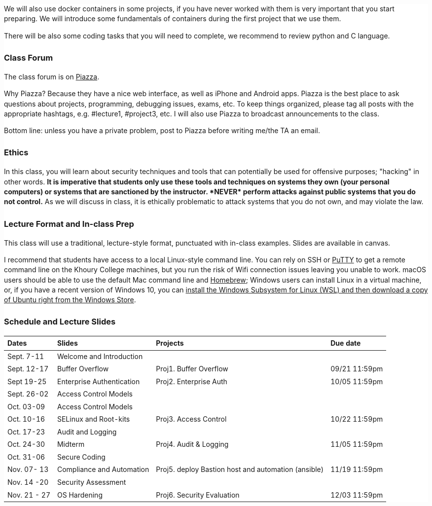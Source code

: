 We will also use docker containers in some projects, if you have never worked with them is very important that you start preparing. We will introduce some fundamentals of containers during the first project that we use them. 

There will be also some coding tasks that you will need to complete, we recommend to review python and C language.



### Class Forum

The class forum is on [Piazza](https://www.piazza.com). 

Why Piazza? Because they have a nice web interface, as well as iPhone and Android apps. Piazza is the best place to ask questions about projects, programming, debugging issues, exams, etc. To keep things organized, please tag all posts with the appropriate hashtags, e.g. #lecture1, #project3, etc. I will also use Piazza to broadcast announcements to the class. 

Bottom line: unless you have a private problem, post to Piazza before writing me/the TA an email.

### Ethics

In this class, you will learn about security techniques and tools that can potentially be used for offensive purposes; "hacking" in other words. **It is imperative that students only use these tools and techniques on systems they own (your personal computers) or systems that are sanctioned by the instructor. \*NEVER\* perform attacks against public systems that you do not control.** As we will discuss in class, it is ethically problematic to attack systems that you do not own, and may violate the law.

### Lecture Format and In-class Prep

This class will use a traditional, lecture-style format, punctuated with in-class examples. Slides are available in canvas.

I recommend that students  have access to a local Linux-style command line. You can rely on SSH or [PuTTY](http://www.putty.org/) to get a remote command line on the Khoury College machines, but you run the risk of Wifi connection issues leaving you unable to work. macOS users should be able to use the default Mac command line and [Homebrew](https://brew.sh/); Windows users can install Linux in a virtual machine, or, if you have a recent version of Windows 10, you can [install the Windows Subsystem for Linux (WSL) and then download a copy of Ubuntu right from the Windows Store](https://docs.microsoft.com/en-us/windows/wsl/install-win10).



### Schedule and Lecture Slides

| Dates          | Slides           | Projects | Due date |
| :------------- | :--------------- | :-------------- | :-------------|
| Sept. 7-11 | Welcome and Introduction |           |  |
| Sept. 12-17 |  Buffer Overflow           | Proj1. Buffer Overflow | 09/21 11:59pm |
| Sept 19-25 | Enterprise Authentication | Proj2. Enterprise Auth | 10/05 11:59pm |
| Sept. 26-02 | Access Control Models     |  |      |
| Oct. 03-09 | Access Control Models     |  |      |
| Oct. 10-16 | SELinux and Root-kits | Proj3. Access Control | 10/22 11:59pm |
| Oct. 17-23 | Audit and Logging |  |  |
| Oct. 24-30 | Midterm                   | Proj4. Audit & Logging | 11/05 11:59pm |
| Oct. 31-06 | Secure Coding |  |  |
| Nov. 07- 13 |Compliance and Automation  | Proj5. deploy Bastion host and automation (ansible) | 11/19 11:59pm |
| Nov. 14 -20 | Security Assessment       |          |  |
| Nov. 21 - 27 | OS Hardening | Proj6. Security Evaluation | 12/03 11:59pm |
